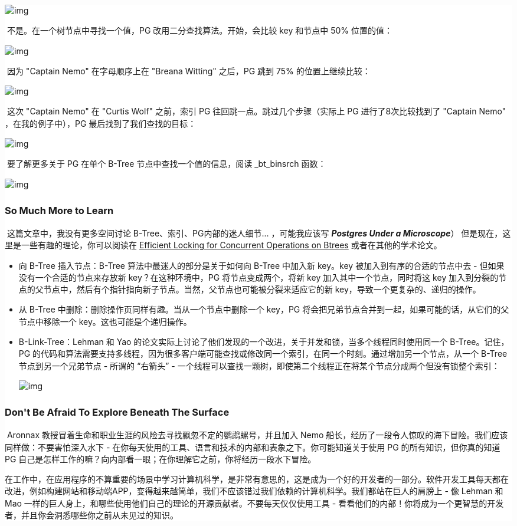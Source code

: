 ![img](http://patshaughnessy.net/assets/2014/11/11/binary-search1.svg)

​		不是。在一个树节点中寻找一个值，PG 改用二分查找算法。开始，会比较 key 和节点中 50% 位置的值：

![img](http://patshaughnessy.net/assets/2014/11/11/binary-search2.svg)

​		因为 "Captain Nemo" 在字母顺序上在 "Breana Witting" 之后，PG 跳到 75% 的位置上继续比较：

![img](http://patshaughnessy.net/assets/2014/11/11/binary-search3.svg)

​		这次 "Captain Nemo" 在 "Curtis Wolf" 之前，索引 PG 往回跳一点。跳过几个步骤（实际上 PG 进行了8次比较找到了 "Captain Nemo" ，在我的例子中），PG 最后找到了我们查找的目标：

![img](http://patshaughnessy.net/assets/2014/11/11/binary-search4.svg)

​		要了解更多关于 PG 在单个 B-Tree 节点中查找一个值的信息，阅读 _bt_binsrch 函数：

![img](http://patshaughnessy.net/assets/2014/11/11/bt_binsrch.png)



### So Much More to Learn

​		这篇文章中，我没有更多空间讨论 B-Tree、索引、PG内部的迷人细节... ，可能我应该写 ***Postgres Under a Microscope***） 但是现在，这里是一些有趣的理论，你可以阅读在 [Efficient Locking for Concurrent Operations on Btrees](http://www.csd.uoc.gr/~hy460/pdf/p650-lehman.pdf) 或者在其他的学术论文。

* 向 B-Tree 插入节点：B-Tree 算法中最迷人的部分是关于如何向 B-Tree 中加入新 key。key 被加入到有序的合适的节点中去 - 但如果没有一个合适的节点来存放新 key？在这种环境中，PG 将节点变成两个，将新 key 加入其中一个节点，同时将这 key 加入到分裂的节点的父节点中，然后有个指针指向新子节点。当然，父节点也可能被分裂来适应它的新 key，导致一个更复杂的、递归的操作。

* 从 B-Tree 中删除：删除操作页同样有趣。当从一个节点中删除一个 key，PG 将会把兄弟节点合并到一起，如果可能的话，从它们的父节点中移除一个 key。这也可能是个递归操作。

* B-Link-Tree：Lehman 和 Yao 的论文实际上讨论了他们发现的一个改进，关于并发和锁，当多个线程同时使用同一个 B-Tree。记住，PG 的代码和算法需要支持多线程，因为很多客户端可能查找或修改同一个索引，在同一个时刻。通过增加另一个节点，从一个 B-Tree 节点到另一个兄弟节点 - 所谓的 “右箭头” - 一个线程可以查找一颗树，即使第二个线程正在将某个节点分成两个但没有锁整个索引：

    ![img](http://patshaughnessy.net/assets/2014/11/11/right-arrow.png)





### Don't Be Afraid To Explore Beneath The Surface

​		Aronnax 教授冒着生命和职业生涯的风险去寻找飘忽不定的鹦鹉螺号，并且加入 Nemo 船长，经历了一段令人惊叹的海下冒险。我们应该同样做：不要害怕深入水下 - 在你每天使用的工具、语言和技术的内部和表象之下。你可能知道关于使用 PG 的所有知识，但你真的知道 PG 自己是怎样工作的嘛？向内部看一眼；在你理解它之前，你将经历一段水下冒险。

​		在工作中，在应用程序的不算重要的场景中学习计算机科学，是非常有意思的，这是成为一个好的开发者的一部分。软件开发工具每天都在改进，例如构建网站和移动端APP，变得越来越简单，我们不应该错过我们依赖的计算机科学。我们都站在巨人的肩膀上 - 像 Lehman 和 Mao 一样的巨人身上，和哪些使用他们自己的理论的开源贡献者。不要每天仅仅使用工具 - 看看他们的内部！你将成为一个更智慧的开发者，并且你会洞悉哪些你之前从未见过的知识。
